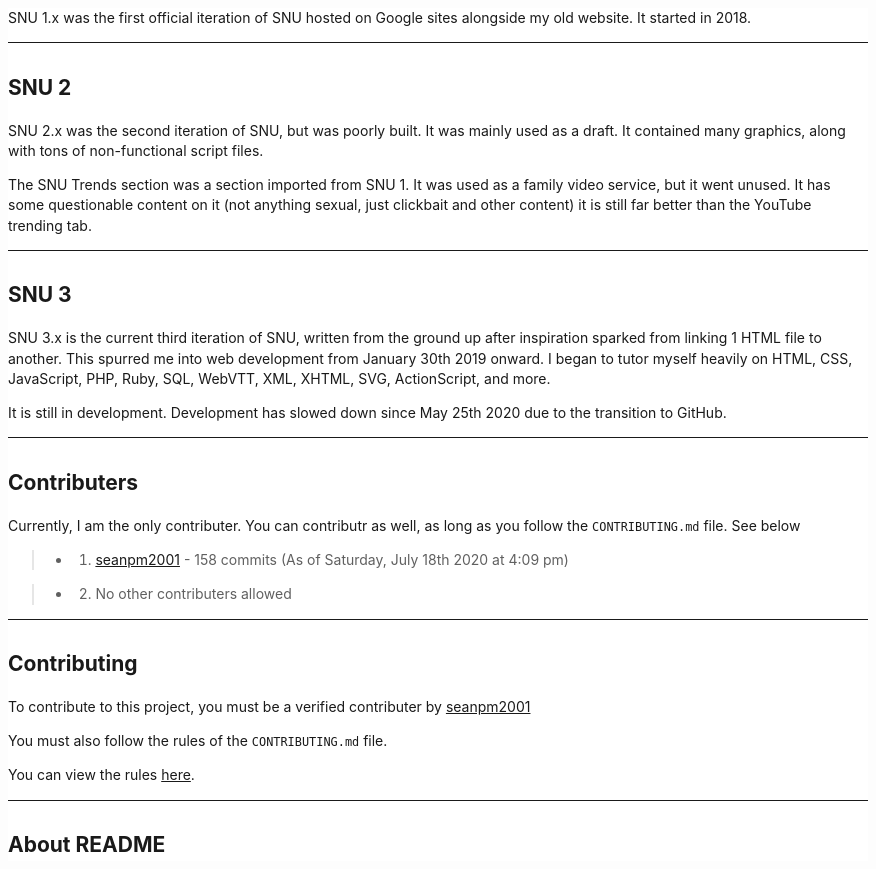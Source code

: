SNU 1.x was the first official iteration of SNU hosted on Google sites alongside my old website. It started in 2018.

***

## SNU 2

SNU 2.x was the second iteration of SNU, but was poorly built. It was mainly used as a draft. It contained many graphics, along with tons of non-functional script files.

The SNU Trends section was a section imported from SNU 1. It was used as a family video service, but it went unused. It has some questionable content on it (not anything sexual, just clickbait and other content) it is still far better than the YouTube trending tab.

***

## SNU 3

SNU 3.x is the current third iteration of  SNU, written from the ground up after inspiration sparked from linking 1 HTML file to another. This spurred me into web development from January 30th 2019 onward. I began to tutor myself heavily on HTML, CSS, JavaScript, PHP, Ruby, SQL, WebVTT, XML, XHTML, SVG, ActionScript, and more.

It is still in development. Development has slowed down since May 25th 2020 due to the transition to GitHub.

***

## Contributers

Currently, I am the only contributer. You can contributr as well, as long as you follow the `CONTRIBUTING.md` file. See below

> * 1. [seanpm2001](https://github.com/seanpm2001/) - 158 commits (As of Saturday, July 18th 2020 at 4:09 pm)

> * 2. No other contributers allowed

***

## Contributing

To contribute to this project, you must be a verified contributer by [seanpm2001](https://github.com/seanpm2001/)

You must also follow the rules of the `CONTRIBUTING.md` file.

You can view the rules [here](https://github.com/seanpm2001/SNU/blob/master/CONTRIBUTING.md).


***

## About README
